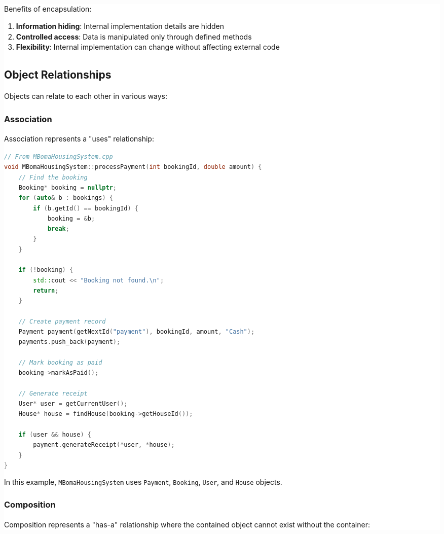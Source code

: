 Benefits of encapsulation:
1. **Information hiding**: Internal implementation details are hidden
2. **Controlled access**: Data is manipulated only through defined methods
3. **Flexibility**: Internal implementation can change without affecting external code

## Object Relationships

Objects can relate to each other in various ways:

### Association

Association represents a "uses" relationship:

```cpp
// From MBomaHousingSystem.cpp
void MBomaHousingSystem::processPayment(int bookingId, double amount) {
    // Find the booking
    Booking* booking = nullptr;
    for (auto& b : bookings) {
        if (b.getId() == bookingId) {
            booking = &b;
            break;
        }
    }
    
    if (!booking) {
        std::cout << "Booking not found.\n";
        return;
    }
    
    // Create payment record
    Payment payment(getNextId("payment"), bookingId, amount, "Cash");
    payments.push_back(payment);
    
    // Mark booking as paid
    booking->markAsPaid();
    
    // Generate receipt
    User* user = getCurrentUser();
    House* house = findHouse(booking->getHouseId());
    
    if (user && house) {
        payment.generateReceipt(*user, *house);
    }
}
```

In this example, `MBomaHousingSystem` uses `Payment`, `Booking`, `User`, and `House` objects.

### Composition

Composition represents a "has-a" relationship where the contained object cannot exist without the container:
